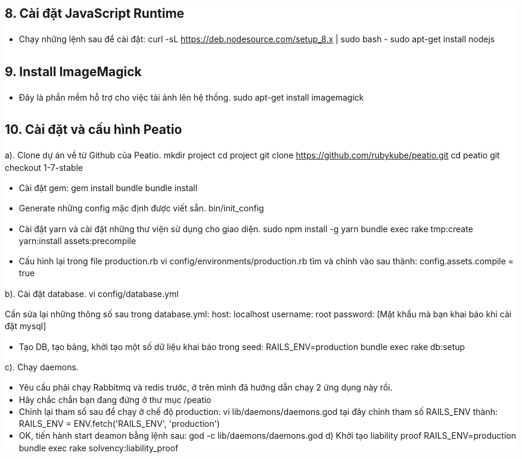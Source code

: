 ## 8. Cài đặt JavaScript Runtime
- Chạy những lệnh sau để cài đặt:
curl -sL https://deb.nodesource.com/setup_8.x | sudo bash -
sudo apt-get install nodejs

## 9. Install ImageMagick
- Đây là phần mềm hỗ trợ cho việc tải ảnh lên hệ thống.
sudo apt-get install imagemagick

## 10. Cài đặt và cấu hình Peatio
a).  Clone dự án về từ Github của Peatio.
mkdir project
cd project
git clone https://github.com/rubykube/peatio.git
cd peatio
git checkout 1-7-stable 

- Cài đặt gem:
gem install bundle
bundle install

- Generate những config mặc định được viết sẵn.
bin/init_config

- Cài đặt yarn và cài đặt những thư viện sử dụng cho giao diện.
sudo npm install -g yarn
bundle exec rake tmp:create yarn:install assets:precompile

- Cấu hình lại trong file production.rb
vi config/environments/production.rb
tìm và chỉnh vào sau thành: config.assets.compile = true

b). Cài đặt database.
vi config/database.yml

Cần sửa lại những thông số sau trong database.yml:
host: localhost
username: root
password: [Mật khẩu mà bạn khai báo khi cài đặt mysql]

- Tạo DB, tạo bảng, khởi tạo một số dữ liệu khai báo trong seed:
RAILS_ENV=production bundle exec rake db:setup

c). Chạy daemons.
- Yêu cầu phải chạy Rabbitmq và redis trước, ở trên mình đã hướng dẫn chạy 2 ứng dụng này rồi.
- Hãy chắc chắn bạn đang đứng ở thư mục /peatio
- Chỉnh lại tham số sau để chạy ở chế độ production:
vi lib/daemons/daemons.god 
tại đây chỉnh tham số RAILS_ENV thành:
RAILS_ENV  = ENV.fetch('RAILS_ENV', 'production')
- OK, tiến hành start deamon bằng lệnh sau:
god -c lib/daemons/daemons.god
d) Khởi tạo liability proof
RAILS_ENV=production bundle exec rake solvency:liability_proof
